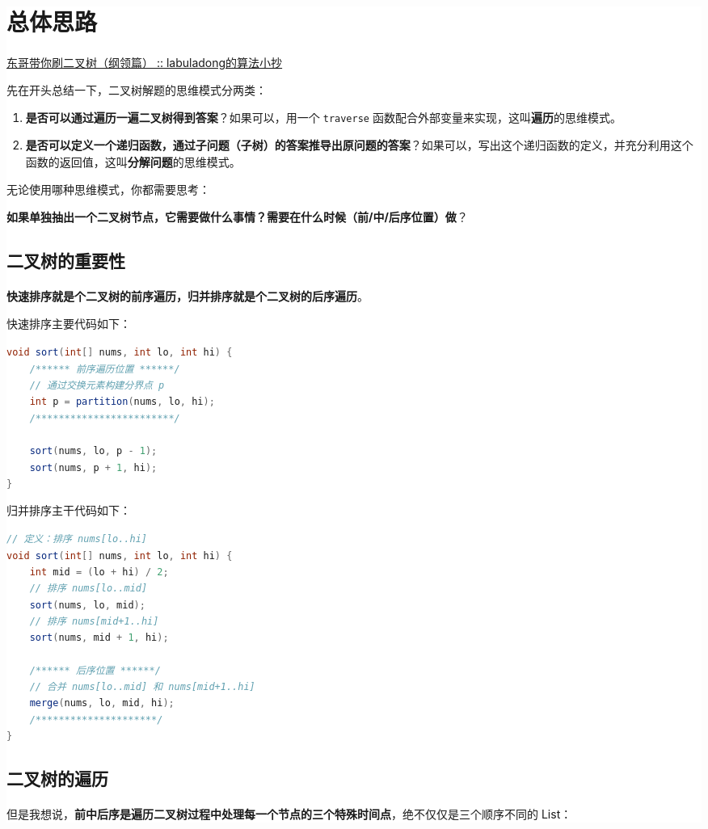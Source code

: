 # 总体思路

[东哥带你刷二叉树（纲领篇） :: labuladong的算法小抄](https://labuladong.github.io/algo/2/19/33/)

先在开头总结一下，二叉树解题的思维模式分两类：

1. **是否可以通过遍历一遍二叉树得到答案**？如果可以，用一个 `traverse` 函数配合外部变量来实现，这叫**遍历**的思维模式。

2. **是否可以定义一个递归函数，通过子问题（子树）的答案推导出原问题的答案**？如果可以，写出这个递归函数的定义，并充分利用这个函数的返回值，这叫**分解问题**的思维模式。

无论使用哪种思维模式，你都需要思考：

**如果单独抽出一个二叉树节点，它需要做什么事情？需要在什么时候（前/中/后序位置）做**？



## 二叉树的重要性

**快速排序就是个二叉树的前序遍历，归并排序就是个二叉树的后序遍历**。

快速排序主要代码如下：

```java
void sort(int[] nums, int lo, int hi) {
    /****** 前序遍历位置 ******/
    // 通过交换元素构建分界点 p
    int p = partition(nums, lo, hi);
    /************************/

    sort(nums, lo, p - 1);
    sort(nums, p + 1, hi);
}
```

归并排序主干代码如下：

```java
// 定义：排序 nums[lo..hi]
void sort(int[] nums, int lo, int hi) {
    int mid = (lo + hi) / 2;
    // 排序 nums[lo..mid]
    sort(nums, lo, mid);
    // 排序 nums[mid+1..hi]
    sort(nums, mid + 1, hi);

    /****** 后序位置 ******/
    // 合并 nums[lo..mid] 和 nums[mid+1..hi]
    merge(nums, lo, mid, hi);
    /*********************/
}
```

## 二叉树的遍历

但是我想说，**前中后序是遍历二叉树过程中处理每一个节点的三个特殊时间点**，绝不仅仅是三个顺序不同的 List：
